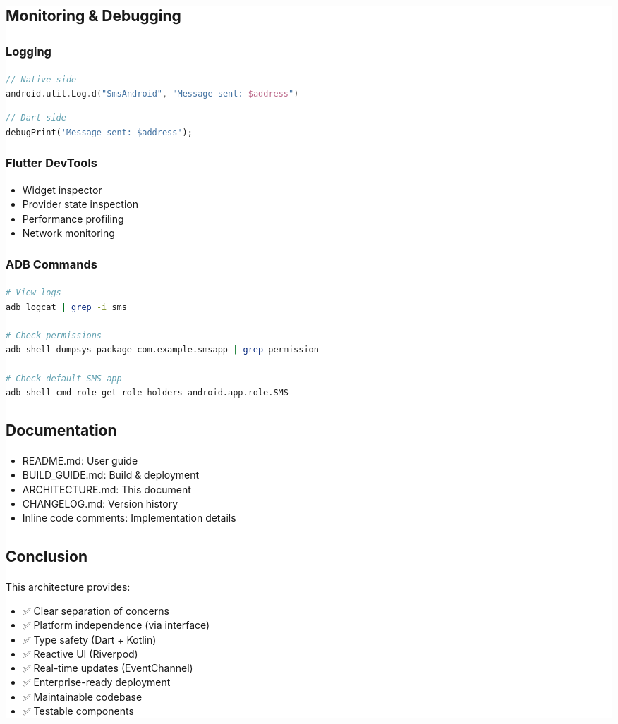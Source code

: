 ## Monitoring & Debugging

### Logging
```kotlin
// Native side
android.util.Log.d("SmsAndroid", "Message sent: $address")
```

```dart
// Dart side
debugPrint('Message sent: $address');
```

### Flutter DevTools
- Widget inspector
- Provider state inspection
- Performance profiling
- Network monitoring

### ADB Commands
```bash
# View logs
adb logcat | grep -i sms

# Check permissions
adb shell dumpsys package com.example.smsapp | grep permission

# Check default SMS app
adb shell cmd role get-role-holders android.app.role.SMS
```

## Documentation

- README.md: User guide
- BUILD_GUIDE.md: Build & deployment
- ARCHITECTURE.md: This document
- CHANGELOG.md: Version history
- Inline code comments: Implementation details

## Conclusion

This architecture provides:
- ✅ Clear separation of concerns
- ✅ Platform independence (via interface)
- ✅ Type safety (Dart + Kotlin)
- ✅ Reactive UI (Riverpod)
- ✅ Real-time updates (EventChannel)
- ✅ Enterprise-ready deployment
- ✅ Maintainable codebase
- ✅ Testable components

